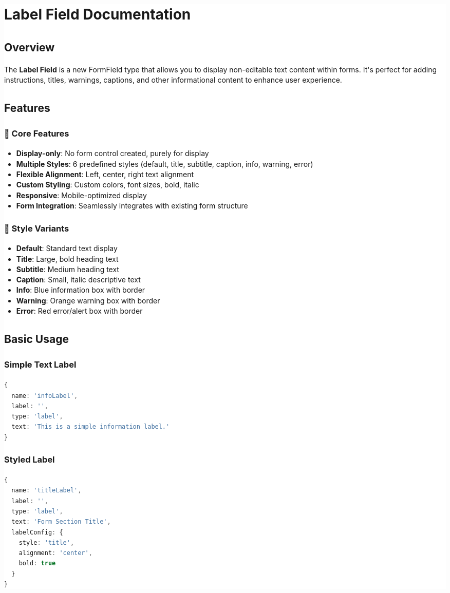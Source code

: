 # Label Field Documentation

## Overview

The **Label Field** is a new FormField type that allows you to display non-editable text content within forms. It's perfect for adding instructions, titles, warnings, captions, and other informational content to enhance user experience.

## Features

### 🎯 Core Features

- **Display-only**: No form control created, purely for display
- **Multiple Styles**: 6 predefined styles (default, title, subtitle, caption, info, warning, error)
- **Flexible Alignment**: Left, center, right text alignment
- **Custom Styling**: Custom colors, font sizes, bold, italic
- **Responsive**: Mobile-optimized display
- **Form Integration**: Seamlessly integrates with existing form structure

### 🎨 Style Variants

- **Default**: Standard text display
- **Title**: Large, bold heading text
- **Subtitle**: Medium heading text
- **Caption**: Small, italic descriptive text
- **Info**: Blue information box with border
- **Warning**: Orange warning box with border
- **Error**: Red error/alert box with border

## Basic Usage

### Simple Text Label

```typescript
{
  name: 'infoLabel',
  label: '',
  type: 'label',
  text: 'This is a simple information label.'
}
```

### Styled Label

```typescript
{
  name: 'titleLabel',
  label: '',
  type: 'label',
  text: 'Form Section Title',
  labelConfig: {
    style: 'title',
    alignment: 'center',
    bold: true
  }
}
```
